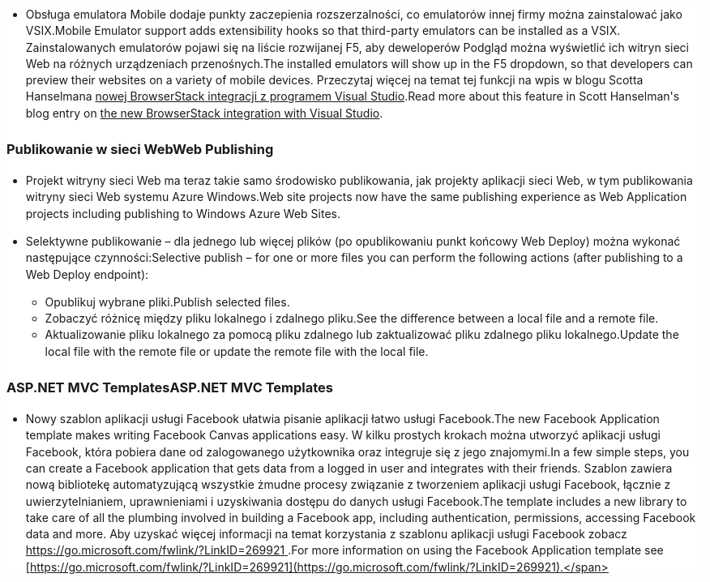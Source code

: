 - <span data-ttu-id="38fc5-159">Obsługa emulatora Mobile dodaje punkty zaczepienia rozszerzalności, co emulatorów innej firmy można zainstalować jako VSIX.</span><span class="sxs-lookup"><span data-stu-id="38fc5-159">Mobile Emulator support adds extensibility hooks so that third-party emulators can be installed as a VSIX.</span></span> <span data-ttu-id="38fc5-160">Zainstalowanych emulatorów pojawi się na liście rozwijanej F5, aby deweloperów Podgląd można wyświetlić ich witryn sieci Web na różnych urządzeniach przenośnych.</span><span class="sxs-lookup"><span data-stu-id="38fc5-160">The installed emulators will show up in the F5 dropdown, so that developers can preview their websites on a variety of mobile devices.</span></span> <span data-ttu-id="38fc5-161">Przeczytaj więcej na temat tej funkcji na wpis w blogu Scotta Hanselmana [nowej BrowserStack integracji z programem Visual Studio](http://www.hanselman.com/blog/CrossBrowserDebuggingIntegratedIntoVisualStudioWithBrowserStack.aspx).</span><span class="sxs-lookup"><span data-stu-id="38fc5-161">Read more about this feature in Scott Hanselman's blog entry on [the new BrowserStack integration with Visual Studio](http://www.hanselman.com/blog/CrossBrowserDebuggingIntegratedIntoVisualStudioWithBrowserStack.aspx).</span></span>

<a id="_Web_Publishing"></a>
### <a name="web-publishing"></a><span data-ttu-id="38fc5-162">Publikowanie w sieci Web</span><span class="sxs-lookup"><span data-stu-id="38fc5-162">Web Publishing</span></span>

- <span data-ttu-id="38fc5-163">Projekt witryny sieci Web ma teraz takie samo środowisko publikowania, jak projekty aplikacji sieci Web, w tym publikowania witryny sieci Web systemu Azure Windows.</span><span class="sxs-lookup"><span data-stu-id="38fc5-163">Web site projects now have the same publishing experience as Web Application projects including publishing to Windows Azure Web Sites.</span></span>
- <span data-ttu-id="38fc5-164">Selektywne publikowanie &#8211; dla jednego lub więcej plików (po opublikowaniu punkt końcowy Web Deploy) można wykonać następujące czynności:</span><span class="sxs-lookup"><span data-stu-id="38fc5-164">Selective publish &#8211; for one or more files you can perform the following actions (after publishing to a Web Deploy endpoint):</span></span> 

    - <span data-ttu-id="38fc5-165">Opublikuj wybrane pliki.</span><span class="sxs-lookup"><span data-stu-id="38fc5-165">Publish selected files.</span></span>
    - <span data-ttu-id="38fc5-166">Zobaczyć różnicę między pliku lokalnego i zdalnego pliku.</span><span class="sxs-lookup"><span data-stu-id="38fc5-166">See the difference between a local file and a remote file.</span></span>
    - <span data-ttu-id="38fc5-167">Aktualizowanie pliku lokalnego za pomocą pliku zdalnego lub zaktualizować pliku zdalnego pliku lokalnego.</span><span class="sxs-lookup"><span data-stu-id="38fc5-167">Update the local file with the remote file or update the remote file with the local file.</span></span>

<a id="_Templates"></a>
### <a name="aspnet-mvc-templates"></a><span data-ttu-id="38fc5-168">ASP.NET MVC Templates</span><span class="sxs-lookup"><span data-stu-id="38fc5-168">ASP.NET MVC Templates</span></span>

- <span data-ttu-id="38fc5-169">Nowy szablon aplikacji usługi Facebook ułatwia pisanie aplikacji łatwo usługi Facebook.</span><span class="sxs-lookup"><span data-stu-id="38fc5-169">The new Facebook Application template makes writing Facebook Canvas applications easy.</span></span> <span data-ttu-id="38fc5-170">W kilku prostych krokach można utworzyć aplikacji usługi Facebook, która pobiera dane od zalogowanego użytkownika oraz integruje się z jego znajomymi.</span><span class="sxs-lookup"><span data-stu-id="38fc5-170">In a few simple steps, you can create a Facebook application that gets data from a logged in user and integrates with their friends.</span></span> <span data-ttu-id="38fc5-171">Szablon zawiera nową bibliotekę automatyzującą wszystkie żmudne procesy związanie z tworzeniem aplikacji usługi Facebook, łącznie z uwierzytelnianiem, uprawnieniami i uzyskiwania dostępu do danych usługi Facebook.</span><span class="sxs-lookup"><span data-stu-id="38fc5-171">The template includes a new library to take care of all the plumbing involved in building a Facebook app, including authentication, permissions, accessing Facebook data and more.</span></span> <span data-ttu-id="38fc5-172">Aby uzyskać więcej informacji na temat korzystania z szablonu aplikacji usługi Facebook zobacz [ https://go.microsoft.com/fwlink/?LinkID=269921 ](https://go.microsoft.com/fwlink/?LinkID=269921).</span><span class="sxs-lookup"><span data-stu-id="38fc5-172">For more information on using the Facebook Application template see [https://go.microsoft.com/fwlink/?LinkID=269921](https://go.microsoft.com/fwlink/?LinkID=269921).</span></span>